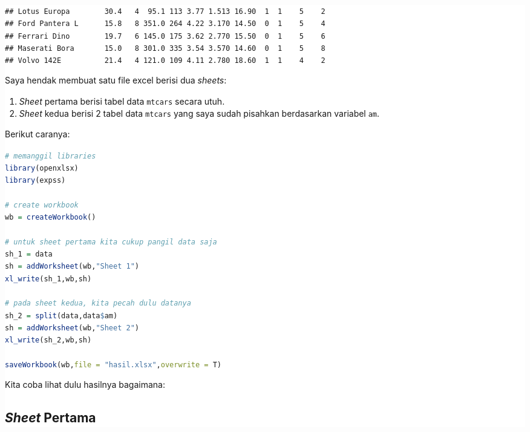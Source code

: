     ## Lotus Europa        30.4   4  95.1 113 3.77 1.513 16.90  1  1    5    2
    ## Ford Pantera L      15.8   8 351.0 264 4.22 3.170 14.50  0  1    5    4
    ## Ferrari Dino        19.7   6 145.0 175 3.62 2.770 15.50  0  1    5    6
    ## Maserati Bora       15.0   8 301.0 335 3.54 3.570 14.60  0  1    5    8
    ## Volvo 142E          21.4   4 121.0 109 4.11 2.780 18.60  1  1    4    2

Saya hendak membuat satu file excel berisi dua *sheets*:

1.  *Sheet* pertama berisi tabel data `mtcars` secara utuh.
2.  *Sheet* kedua berisi 2 tabel data `mtcars` yang saya sudah pisahkan
    berdasarkan variabel `am`.

Berikut caranya:

``` r
# memanggil libraries
library(openxlsx)
library(expss)

# create workbook
wb = createWorkbook()

# untuk sheet pertama kita cukup pangil data saja
sh_1 = data
sh = addWorksheet(wb,"Sheet 1")
xl_write(sh_1,wb,sh)

# pada sheet kedua, kita pecah dulu datanya
sh_2 = split(data,data$am)
sh = addWorksheet(wb,"Sheet 2")
xl_write(sh_2,wb,sh)

saveWorkbook(wb,file = "hasil.xlsx",overwrite = T)
```

Kita coba lihat dulu hasilnya bagaimana:

## *Sheet* Pertama
